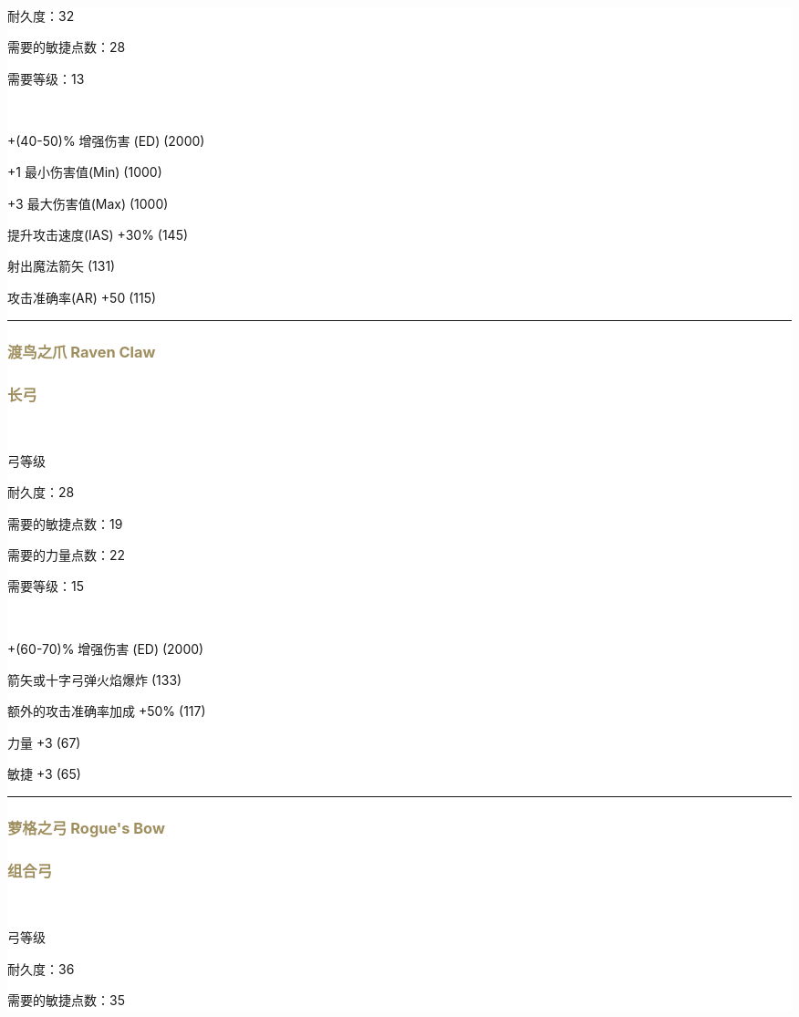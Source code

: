 耐久度：32

需要的敏捷点数：28

需要等级：13

<br/>

+(40-50)% 增强伤害 (ED) (2000)

+1 最小伤害值(Min) (1000)

+3 最大伤害值(Max) (1000)

提升攻击速度(IAS) +30% (145)

射出魔法箭矢 (131)

攻击准确率(AR) +50 (115)


----------------------

### <font color=#9f8f5f>渡鸟之爪 Raven Claw</font>
### <font color=#9f8f5f>长弓</font>
<br/>

弓等级

耐久度：28

需要的敏捷点数：19

需要的力量点数：22

需要等级：15

<br/>

+(60-70)% 增强伤害 (ED) (2000)

箭矢或十字弓弹火焰爆炸 (133)

额外的攻击准确率加成 +50% (117)

力量 +3 (67)

敏捷 +3 (65)


----------------------

### <font color=#9f8f5f>萝格之弓 Rogue's Bow</font>
### <font color=#9f8f5f>组合弓</font>
<br/>

弓等级

耐久度：36

需要的敏捷点数：35
